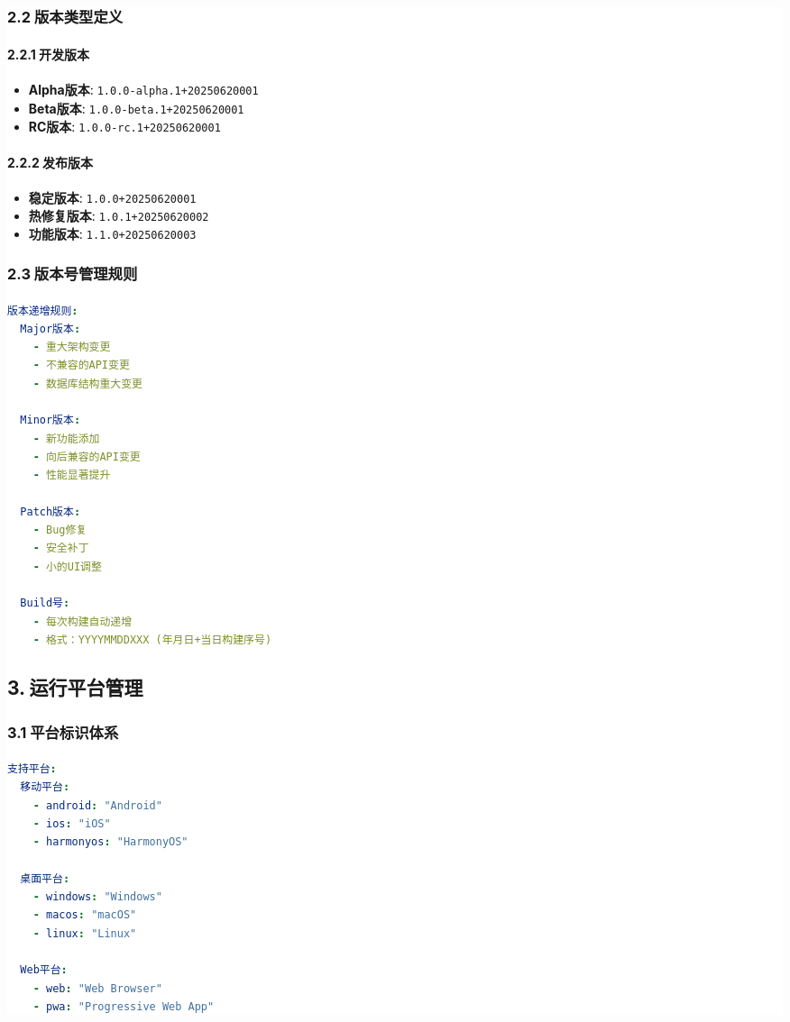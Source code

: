 ### 2.2 版本类型定义

#### 2.2.1 开发版本

- **Alpha版本**: `1.0.0-alpha.1+20250620001`
- **Beta版本**: `1.0.0-beta.1+20250620001`
- **RC版本**: `1.0.0-rc.1+20250620001`

#### 2.2.2 发布版本

- **稳定版本**: `1.0.0+20250620001`
- **热修复版本**: `1.0.1+20250620002`
- **功能版本**: `1.1.0+20250620003`

### 2.3 版本号管理规则

```yaml
版本递增规则:
  Major版本:
    - 重大架构变更
    - 不兼容的API变更
    - 数据库结构重大变更
  
  Minor版本:
    - 新功能添加
    - 向后兼容的API变更
    - 性能显著提升
  
  Patch版本:
    - Bug修复
    - 安全补丁
    - 小的UI调整
  
  Build号:
    - 每次构建自动递增
    - 格式：YYYYMMDDXXX (年月日+当日构建序号)
```

## 3. 运行平台管理

### 3.1 平台标识体系

```yaml
支持平台:
  移动平台:
    - android: "Android"
    - ios: "iOS"
    - harmonyos: "HarmonyOS"
  
  桌面平台:
    - windows: "Windows"
    - macos: "macOS"
    - linux: "Linux"
  
  Web平台:
    - web: "Web Browser"
    - pwa: "Progressive Web App"
```
